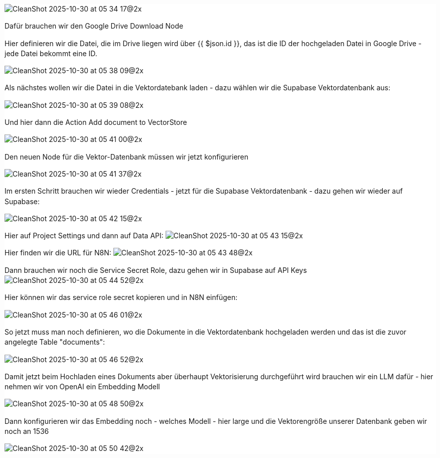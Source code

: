 <img width="3438" height="1916" alt="CleanShot 2025-10-30 at 05 34 17@2x" src="https://github.com/user-attachments/assets/557f38a5-b5e8-486d-81af-9bf0d73e188d" />

Dafür brauchen wir den Google Drive Download Node

Hier definieren wir die Datei, die im Drive liegen wird über {{ $json.id }}, das ist die ID der hochgeladen Datei in Google Drive - jede Datei bekommt eine ID.

<img width="3434" height="1914" alt="CleanShot 2025-10-30 at 05 38 09@2x" src="https://github.com/user-attachments/assets/17935547-77d4-47f5-bfc6-73d0904ecd98" />

Als nächstes wollen wir die Datei in die Vektordatebank laden - dazu wählen wir die Supabase Vektordatenbank aus:

<img width="3446" height="1906" alt="CleanShot 2025-10-30 at 05 39 08@2x" src="https://github.com/user-attachments/assets/339ab680-f9d2-4f7d-a775-205ed2b08e09" />

Und hier dann die Action Add document to VectorStore

<img width="3444" height="1886" alt="CleanShot 2025-10-30 at 05 41 00@2x" src="https://github.com/user-attachments/assets/b8b4b00f-aa42-4b0e-a47c-55bbf02cc322" />

Den neuen Node für die Vektor-Datenbank müssen wir jetzt konfigurieren

<img width="3374" height="1842" alt="CleanShot 2025-10-30 at 05 41 37@2x" src="https://github.com/user-attachments/assets/9ddb6dda-b2da-4a88-9a29-25f0c54caa4d" />

Im ersten Schritt brauchen wir wieder Credentials - jetzt für die Supabase Vektordatenbank - dazu gehen wir wieder auf Supabase:

<img width="3442" height="1894" alt="CleanShot 2025-10-30 at 05 42 15@2x" src="https://github.com/user-attachments/assets/79015858-1dc1-4e8f-9bd8-6b25ec0d08d8" />

Hier auf Project Settings und dann auf Data API:
<img width="3434" height="1912" alt="CleanShot 2025-10-30 at 05 43 15@2x" src="https://github.com/user-attachments/assets/b9e77307-593b-4599-874b-fb26477c77c7" />

Hier finden wir die URL für N8N:
<img width="3398" height="1826" alt="CleanShot 2025-10-30 at 05 43 48@2x" src="https://github.com/user-attachments/assets/aec2b3de-0297-42e9-9781-1e1a442255ba" />

Dann brauchen wir noch die Service Secret Role, dazu gehen wir in Supabase auf API Keys
<img width="3432" height="1898" alt="CleanShot 2025-10-30 at 05 44 52@2x" src="https://github.com/user-attachments/assets/798c0b51-3369-487c-a727-baf3387a95d4" />

Hier können wir das service role secret kopieren und in N8N einfügen:

<img width="2386" height="1488" alt="CleanShot 2025-10-30 at 05 46 01@2x" src="https://github.com/user-attachments/assets/0a84ed05-29f4-4fad-b63e-0738d9b962f1" />

So jetzt muss man noch definieren, wo die Dokumente in die Vektordatenbank hochgeladen werden und das ist die zuvor angelegte Table "documents":

<img width="3396" height="1872" alt="CleanShot 2025-10-30 at 05 46 52@2x" src="https://github.com/user-attachments/assets/decd734e-313e-40c7-a5e1-829cce72ef5d" />

Damit jetzt beim Hochladen eines Dokuments aber überhaupt Vektorisierung durchgeführt wird brauchen wir ein LLM dafür - hier nehmen wir von OpenAI ein Embedding Modell

<img width="3424" height="1908" alt="CleanShot 2025-10-30 at 05 48 50@2x" src="https://github.com/user-attachments/assets/4420f7fd-95cc-41bb-9954-a8f7cb282b63" />

Dann konfigurieren wir das Embedding noch - welches Modell - hier large und die Vektorengröße unserer Datenbank geben wir noch an 1536

<img width="3342" height="1824" alt="CleanShot 2025-10-30 at 05 50 42@2x" src="https://github.com/user-attachments/assets/11b6c806-52df-4543-b49b-7947258e76ed" />
